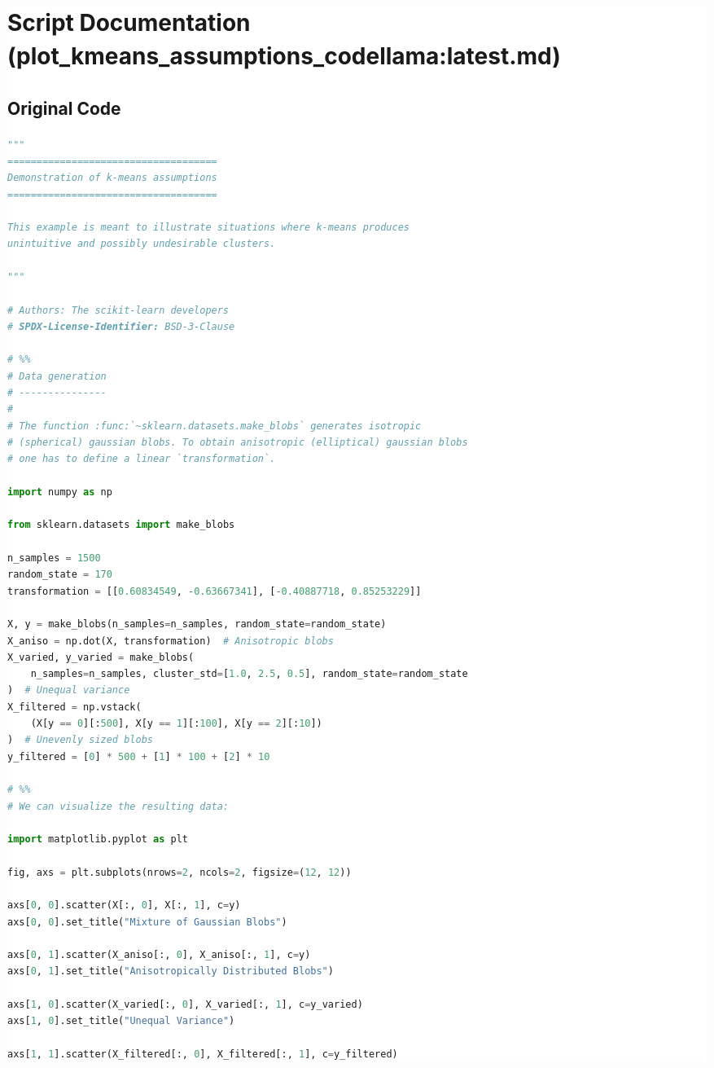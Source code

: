 # Script Documentation (plot_kmeans_assumptions_codellama:latest.md)

## Original Code
```python
"""
====================================
Demonstration of k-means assumptions
====================================

This example is meant to illustrate situations where k-means produces
unintuitive and possibly undesirable clusters.

"""

# Authors: The scikit-learn developers
# SPDX-License-Identifier: BSD-3-Clause

# %%
# Data generation
# ---------------
#
# The function :func:`~sklearn.datasets.make_blobs` generates isotropic
# (spherical) gaussian blobs. To obtain anisotropic (elliptical) gaussian blobs
# one has to define a linear `transformation`.

import numpy as np

from sklearn.datasets import make_blobs

n_samples = 1500
random_state = 170
transformation = [[0.60834549, -0.63667341], [-0.40887718, 0.85253229]]

X, y = make_blobs(n_samples=n_samples, random_state=random_state)
X_aniso = np.dot(X, transformation)  # Anisotropic blobs
X_varied, y_varied = make_blobs(
    n_samples=n_samples, cluster_std=[1.0, 2.5, 0.5], random_state=random_state
)  # Unequal variance
X_filtered = np.vstack(
    (X[y == 0][:500], X[y == 1][:100], X[y == 2][:10])
)  # Unevenly sized blobs
y_filtered = [0] * 500 + [1] * 100 + [2] * 10

# %%
# We can visualize the resulting data:

import matplotlib.pyplot as plt

fig, axs = plt.subplots(nrows=2, ncols=2, figsize=(12, 12))

axs[0, 0].scatter(X[:, 0], X[:, 1], c=y)
axs[0, 0].set_title("Mixture of Gaussian Blobs")

axs[0, 1].scatter(X_aniso[:, 0], X_aniso[:, 1], c=y)
axs[0, 1].set_title("Anisotropically Distributed Blobs")

axs[1, 0].scatter(X_varied[:, 0], X_varied[:, 1], c=y_varied)
axs[1, 0].set_title("Unequal Variance")

axs[1, 1].scatter(X_filtered[:, 0], X_filtered[:, 1], c=y_filtered)
```